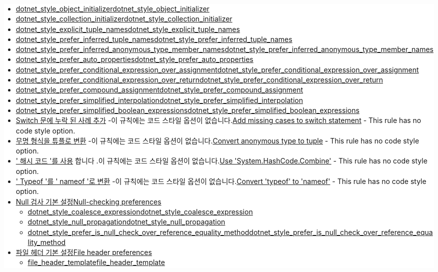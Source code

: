   - [<span data-ttu-id="e511d-150">dotnet_style_object_initializer</span><span class="sxs-lookup"><span data-stu-id="e511d-150">dotnet_style_object_initializer</span></span>](ide0017.md#dotnet_style_object_initializer)
  - [<span data-ttu-id="e511d-151">dotnet_style_collection_initializer</span><span class="sxs-lookup"><span data-stu-id="e511d-151">dotnet_style_collection_initializer</span></span>](ide0028.md#dotnet_style_collection_initializer)
  - [<span data-ttu-id="e511d-152">dotnet_style_explicit_tuple_names</span><span class="sxs-lookup"><span data-stu-id="e511d-152">dotnet_style_explicit_tuple_names</span></span>](ide0033.md#dotnet_style_explicit_tuple_names)
  - [<span data-ttu-id="e511d-153">dotnet_style_prefer_inferred_tuple_names</span><span class="sxs-lookup"><span data-stu-id="e511d-153">dotnet_style_prefer_inferred_tuple_names</span></span>](ide0037.md#dotnet_style_prefer_inferred_tuple_names)
  - [<span data-ttu-id="e511d-154">dotnet_style_prefer_inferred_anonymous_type_member_names</span><span class="sxs-lookup"><span data-stu-id="e511d-154">dotnet_style_prefer_inferred_anonymous_type_member_names</span></span>](ide0037.md#dotnet_style_prefer_inferred_anonymous_type_member_names)
  - [<span data-ttu-id="e511d-155">dotnet_style_prefer_auto_properties</span><span class="sxs-lookup"><span data-stu-id="e511d-155">dotnet_style_prefer_auto_properties</span></span>](ide0032.md#dotnet_style_prefer_auto_properties)
  - [<span data-ttu-id="e511d-156">dotnet_style_prefer_conditional_expression_over_assignment</span><span class="sxs-lookup"><span data-stu-id="e511d-156">dotnet_style_prefer_conditional_expression_over_assignment</span></span>](ide0045.md#dotnet_style_prefer_conditional_expression_over_assignment)
  - [<span data-ttu-id="e511d-157">dotnet_style_prefer_conditional_expression_over_return</span><span class="sxs-lookup"><span data-stu-id="e511d-157">dotnet_style_prefer_conditional_expression_over_return</span></span>](ide0046.md#dotnet_style_prefer_conditional_expression_over_return)
  - [<span data-ttu-id="e511d-158">dotnet_style_prefer_compound_assignment</span><span class="sxs-lookup"><span data-stu-id="e511d-158">dotnet_style_prefer_compound_assignment</span></span>](ide0054-ide0074.md#dotnet_style_prefer_compound_assignment)
  - [<span data-ttu-id="e511d-159">dotnet_style_prefer_simplified_interpolation</span><span class="sxs-lookup"><span data-stu-id="e511d-159">dotnet_style_prefer_simplified_interpolation</span></span>](ide0071.md#dotnet_style_prefer_simplified_interpolation)
  - [<span data-ttu-id="e511d-160">dotnet_style_prefer_simplified_boolean_expressions</span><span class="sxs-lookup"><span data-stu-id="e511d-160">dotnet_style_prefer_simplified_boolean_expressions</span></span>](ide0075.md#dotnet_style_prefer_simplified_boolean_expressions)
  - <span data-ttu-id="e511d-161">[Switch 문에 누락 된 사례 추가](ide0010.md) -이 규칙에는 코드 스타일 옵션이 없습니다.</span><span class="sxs-lookup"><span data-stu-id="e511d-161">[Add missing cases to switch statement](ide0010.md) - This rule has no code style option.</span></span>
  - <span data-ttu-id="e511d-162">[무명 형식을 튜플로 변환](ide0050.md) -이 규칙에는 코드 스타일 옵션이 없습니다.</span><span class="sxs-lookup"><span data-stu-id="e511d-162">[Convert anonymous type to tuple](ide0050.md) - This rule has no code style option.</span></span>
  - <span data-ttu-id="e511d-163">[' 해시 코드 '를 사용](ide0070.md) 합니다 .이 규칙에는 코드 스타일 옵션이 없습니다.</span><span class="sxs-lookup"><span data-stu-id="e511d-163">[Use 'System.HashCode.Combine'](ide0070.md) - This rule has no code style option.</span></span>
  - <span data-ttu-id="e511d-164">[' Typeof '를 ' nameof '로 변환](ide0082.md) -이 규칙에는 코드 스타일 옵션이 없습니다.</span><span class="sxs-lookup"><span data-stu-id="e511d-164">[Convert 'typeof' to 'nameof'](ide0082.md) - This rule has no code style option.</span></span>
- [<span data-ttu-id="e511d-165">Null 검사 기본 설정</span><span class="sxs-lookup"><span data-stu-id="e511d-165">Null-checking preferences</span></span>](null-checking-preferences.md#net-null-checking-preferences)
  - [<span data-ttu-id="e511d-166">dotnet_style_coalesce_expression</span><span class="sxs-lookup"><span data-stu-id="e511d-166">dotnet_style_coalesce_expression</span></span>](ide0029-ide0030.md#dotnet_style_coalesce_expression)
  - [<span data-ttu-id="e511d-167">dotnet_style_null_propagation</span><span class="sxs-lookup"><span data-stu-id="e511d-167">dotnet_style_null_propagation</span></span>](ide0031.md#dotnet_style_null_propagation)
  - [<span data-ttu-id="e511d-168">dotnet_style_prefer_is_null_check_over_reference_equality_method</span><span class="sxs-lookup"><span data-stu-id="e511d-168">dotnet_style_prefer_is_null_check_over_reference_equality_method</span></span>](ide0041.md#dotnet_style_prefer_is_null_check_over_reference_equality_method)
- [<span data-ttu-id="e511d-169">파일 헤더 기본 설정</span><span class="sxs-lookup"><span data-stu-id="e511d-169">File header preferences</span></span>](ide0073.md)
  - [<span data-ttu-id="e511d-170">file_header_template</span><span class="sxs-lookup"><span data-stu-id="e511d-170">file_header_template</span></span>](ide0073.md#file_header_template)
